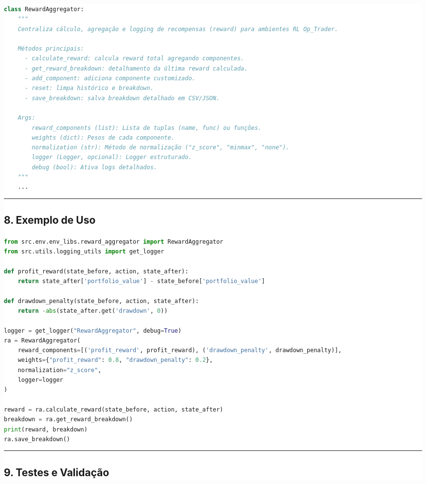 ```python
class RewardAggregator:
    """
    Centraliza cálculo, agregação e logging de recompensas (reward) para ambientes RL Op_Trader.

    Métodos principais:
      - calculate_reward: calcula reward total agregando componentes.
      - get_reward_breakdown: detalhamento da última reward calculada.
      - add_component: adiciona componente customizado.
      - reset: limpa histórico e breakdown.
      - save_breakdown: salva breakdown detalhado em CSV/JSON.

    Args:
        reward_components (list): Lista de tuplas (name, func) ou funções.
        weights (dict): Pesos de cada componente.
        normalization (str): Método de normalização ("z_score", "minmax", "none").
        logger (Logger, opcional): Logger estruturado.
        debug (bool): Ativa logs detalhados.
    """
    ...
```

---

## 8. Exemplo de Uso

```python
from src.env.env_libs.reward_aggregator import RewardAggregator
from src.utils.logging_utils import get_logger

def profit_reward(state_before, action, state_after):
    return state_after['portfolio_value'] - state_before['portfolio_value']

def drawdown_penalty(state_before, action, state_after):
    return -abs(state_after.get('drawdown', 0))

logger = get_logger("RewardAggregator", debug=True)
ra = RewardAggregator(
    reward_components=[('profit_reward', profit_reward), ('drawdown_penalty', drawdown_penalty)],
    weights={"profit_reward": 0.8, "drawdown_penalty": 0.2},
    normalization="z_score",
    logger=logger
)

reward = ra.calculate_reward(state_before, action, state_after)
breakdown = ra.get_reward_breakdown()
print(reward, breakdown)
ra.save_breakdown()
```

---

## 9. Testes e Validação
